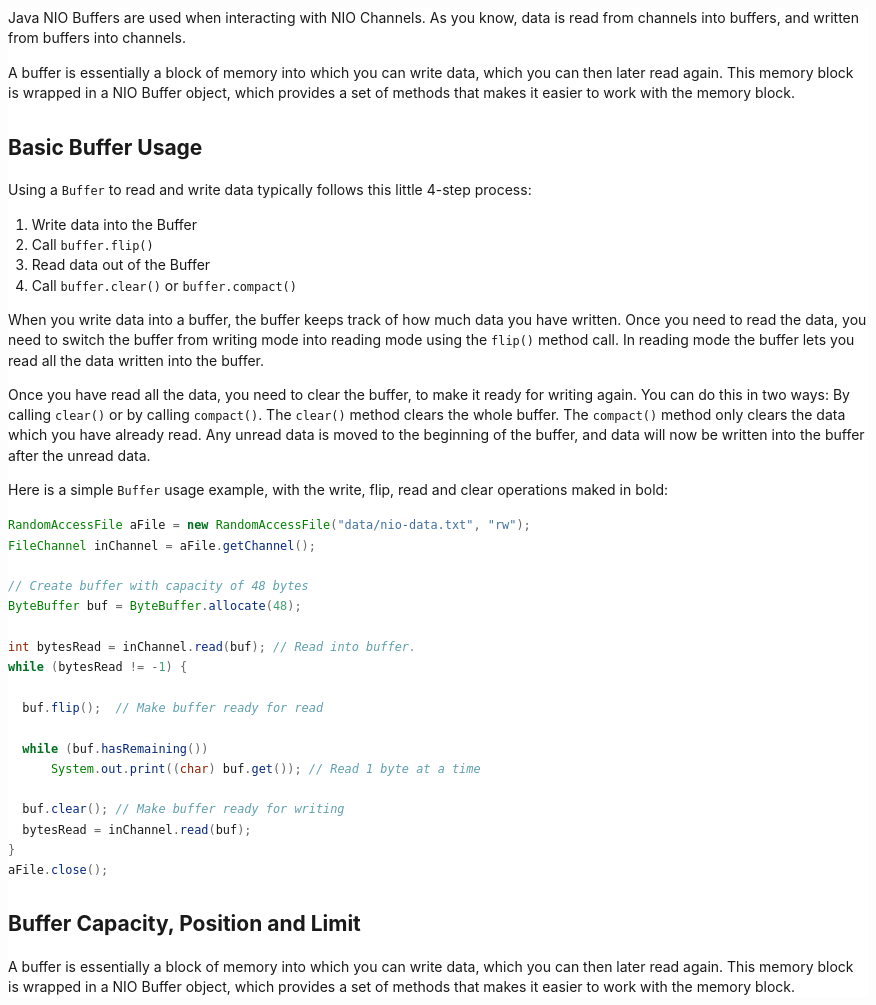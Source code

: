 Java NIO Buffers are used when interacting with NIO Channels. As you know, data is read from channels into buffers, and written from buffers into channels.

A buffer is essentially a block of memory into which you can write data, which you can then later read again. This memory block is wrapped in a NIO Buffer object, which provides a set of methods that makes it easier to work with the memory block.

## Basic Buffer Usage

Using a `Buffer` to read and write data typically follows this little 4-step process:

1.  Write data into the Buffer
2.  Call `buffer.flip()`
3.  Read data out of the Buffer
4.  Call `buffer.clear()` or `buffer.compact()`

When you write data into a buffer, the buffer keeps track of how much data you have written. Once you need to read the data, you need to switch the buffer from writing mode into reading mode using the `flip()` method call. In reading mode the buffer lets you read all the data written into the buffer.

Once you have read all the data, you need to clear the buffer, to make it ready for writing again. You can do this in two ways: By calling `clear()` or by calling `compact()`. The `clear()` method clears the whole buffer. The `compact()` method only clears the data which you have already read. Any unread data is moved to the beginning of the buffer, and data will now be written into the buffer after the unread data.

Here is a simple `Buffer` usage example, with the write, flip, read and clear operations maked in bold:

```java
RandomAccessFile aFile = new RandomAccessFile("data/nio-data.txt", "rw");
FileChannel inChannel = aFile.getChannel();

// Create buffer with capacity of 48 bytes
ByteBuffer buf = ByteBuffer.allocate(48);

int bytesRead = inChannel.read(buf); // Read into buffer.
while (bytesRead != -1) {

  buf.flip();  // Make buffer ready for read

  while (buf.hasRemaining())
      System.out.print((char) buf.get()); // Read 1 byte at a time

  buf.clear(); // Make buffer ready for writing
  bytesRead = inChannel.read(buf);
}
aFile.close();
```

## Buffer Capacity, Position and Limit

A buffer is essentially a block of memory into which you can write data, which you can then later read again. This memory block is wrapped in a NIO Buffer object, which provides a set of methods that makes it easier to work with the memory block.
